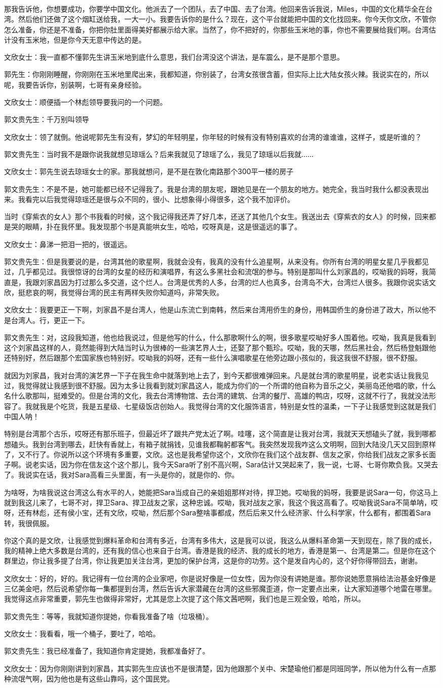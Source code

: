 那我告诉他，你想要成功，你要学中国文化。他派去了一个团队，去了中国、去了台湾。他回来告诉我说，Miles，中国的文化精华全在台湾。然后他们还做了这个烟缸送给我，一大一小。我要告诉你的是什么？现在，这个平台就能把中国的文化找回来。你今天你文欣，不管你怎么准备，你还是不准备，你把你肚里面得美好都展示给大家。当然了，你不把好的，你那些玉米地的事，你也不需要展给我们啊。台湾估计没有玉米地，但是你今天无意中传达的是。

文欣女士：我一直都不懂郭先生讲玉米地到底什么意思，我们台湾没这个讲法，是车震么，是不是那个意思。

郭先生：你刚刚睡醒，你刚刚在玉米地里爬出来，我都知道，你别装了，台湾女孩很含蓄，但实际上比大陆女孩火辣。我说实在的，所以呢，我要告诉你，别装啊，七哥有亲身经验。

文欣女士：顺便插一个林彪领导要我问的一个问题。

郭文贵先生：千万别叫领导

文欣女士：领了就倒。他说呢郭先生有没有，梦幻的年轻明星，你年轻的时候有没有特别喜欢的台湾的谁谁谁，这样子，或是听谁的？

郭文贵先生：当时我不是跟你说我就想见琼瑶么？后来我就见了琼瑶了么，我见了琼瑶以后我就……

文欣女士：郭先生说去琼瑶女士的家。那我就想问，是不是在敦化南路那个300平一楼的房子

郭文贵先生：不是不是，她可能都已经不记得我了。我是台湾的朋友呢，跟她见是在一个朋友的地方。她完全，我当时我什么都没表现出来。我看完以后我觉得琼瑶还是很与众不同的，很小、比想象得小得很多，这个我不加评价。

当时《穿紫衣的女人》那个书我看的时候，这个我记得我还弄了好几本，还送了其他几个女生。我送出去《穿紫衣的女人》的时候，回来都是哭的眼睛，扑在我怀里。我发现那个书是真能哄女生，哈哈，哎呀真是，这是很遥远的事了。

文欣女士：鼻涕一把泪一把的，很遥远。

郭文贵先生：但是我要说的是，台湾其他的歌星啊，我就会没有，我真的没有什么追星啊，从来没有。你所有台湾的明星女星几乎我都见过，几乎都见过。我很惊讶的台湾的女星的经历和演唱界，有这么多黑社会和流氓的参与。特别是那叫什么刘家昌的，哎呦我的妈呀，我简直是，我跟刘家昌因为打过那么多交道，这个烂人。台湾是优秀的人多，台湾的烂人也真多，台湾岛不大，台湾烂人很多。我跟你说实话文欣，挺悲哀的啊，我觉得台湾的民主有两样失败你知道吗，非常失败。

文欣女士：我要更正一下啊，刘家昌不是台湾人，他是山东流亡到南韩，然后来台湾用侨生的身份，用韩国侨生的身份进了政大，所以他不是台湾人。行，更正一下。

郭文贵先生：对，这段我知道，他也给我说过，但是他写的什么，什么那歌啊什么的啊，很多歌星哎呦好多人围着他。哎呦，我真是我看到这个刘家昌这样的人，竟然能得到大陆当时认为很棒的一些演艺界人士，还娶了那个甄珍。哎呦，我的天哪，然后黑社会，然后杨登魁跟他还特别好，然后跟那个宏国家族也特别好。哎呦我的妈呀，还有一些什么演唱歌星在他旁边跟小孩似的，我这我很不舒服，很不舒服。

就因为刘家昌，我对台湾的演艺界一下子在我生命中就落到地上去了，到今天都很难弹回来。凡是就台湾的歌星明星，说老实话让我我见过，我觉得就让我感到很不舒服。因为太多让我看到就刘家昌这人，能成为你们的一个所谓的他自称为音乐之父，美丽岛还他唱的歌，什么名什么歌那叫，挺难受的。但是台湾的文化，我去台湾博物馆、去台湾的建筑、台湾的餐厅、高雄的鸭店，哎呀，这就不行了，我就没法形容了。我就我是个吃货，我是五星级、七星级饭店创始人。我觉得台湾的文化服饰语言，特别是女性的温柔，一下子让我感觉到这就是我们中国人呐！

特别是台湾那个古乐，哎呀还有那乐班子，但最近坏了跟共产党太近了啊。哇噻，这个简直是让我对台湾，我就天天想磕头了就，我到哪都想磕头。我到台湾到哪去，赶快有香就上，有箱子就捐钱，见谁我都鞠躬都客气。我突然发现我咋这么文明啊，回到大陆没几天又回到原样了，又不行了。你说所以这个环境有多重要，文欣。这也是我希望你这个，文欣你在我们这个战友群、信友之家，你给我们战友之家多长面子啊。说老实话，因为你在信友这个这个那儿，我今天Sara听了别不高兴啊，Sara估计又哭起来了，我一说，七哥、七哥你欺负我。又哭去了。我说实在话，我对Sara高看三头里面，有一头是你的，就是你的、你。

为啥呀，为啥我说这台湾这么有水平的人，她能把Sara当成自己的亲姐姐那样对待，捍卫她。哎呦我的妈呀，我要是说Sara一句，你这马上就到我这儿来了，七哥不对，捍卫Sara、捍卫战友之家，这种忠诚。哎呦，我对战友之家，我这个我这高看了。哎呦我说Sara不简单呐，哎呀，还有林彪，还有侯小宝，还有文欣，哎呦，然后那个Sara整啥事都成，然后后来又什么经济家、什么科学家，什么都有，都围着Sara转，我很佩服。

你这个真的是文欣，让我感觉到爆料革命和台湾有多近，台湾有多伟大，这是我可以说，我这么从爆料革命第一天到现在，除了我的成长，我的精神上绝大多数是台湾的，还有我的信心也来自于台湾。香港是我的经济、我的成长的地方，香港是第一、台湾是第二。但是你在这个群里边，你让我多提了台湾，你让我更加关注台湾，更加的保护台湾，这是你的功劳。这个是发自内心的，这个好你得带回去，谢谢。

文欣女士：好的，好的。我记得有一位台湾的企业家吧，你是说好像是一位女性，因为你没有讲她是谁。那你说她愿意捐给法治基金好像是三亿美金吧，然后说希望你每一集都提到台湾，然后告诉大家潜藏在台湾的这些邪魔歪道，你一定要点出来，让大家知道哪个地雷在哪里。我觉得这点非常重要，郭先生也做得非常好，尤其是您上次提了这个陈文茜吧啊，我们也是三观全毁，哈哈，所以。

郭文贵先生：等等，我就知道你提她，你看我准备了啥（垃圾桶）。

文欣女士：我看看，哦一个桶子，要吐了，哈哈。

郭文贵先生：我已经准备了，我知道你肯定提她，我都准备好了。

文欣女士：因为你刚刚讲到刘家昌，其实郭先生应该也不是很清楚，因为他跟那个关中、宋楚瑜他们都是同班同学，所以他为什么有一点那种流氓气啊，因为他也是有这些山靠吗，这个国民党。

